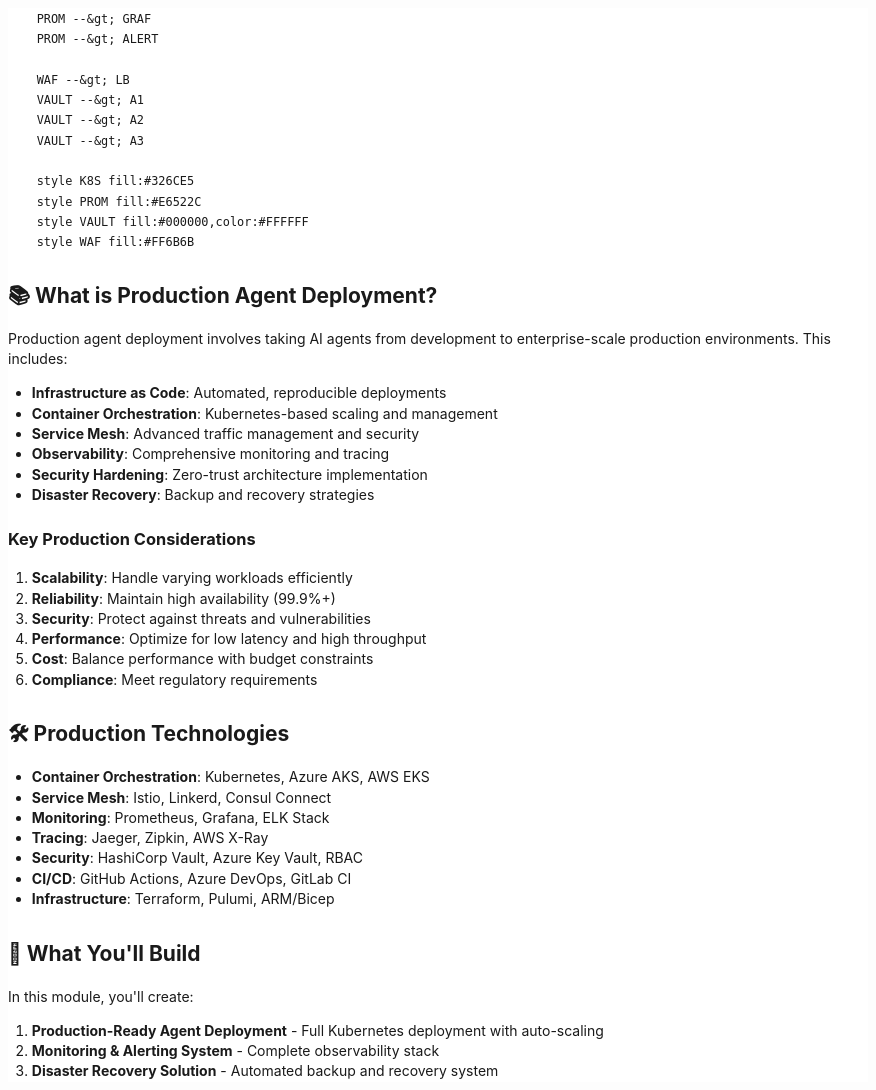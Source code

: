```mermaid
    PROM --&gt; GRAF
    PROM --&gt; ALERT
    
    WAF --&gt; LB
    VAULT --&gt; A1
    VAULT --&gt; A2
    VAULT --&gt; A3
    
    style K8S fill:#326CE5
    style PROM fill:#E6522C
    style VAULT fill:#000000,color:#FFFFFF
    style WAF fill:#FF6B6B
```

## 📚 What is Production Agent Deployment?

Production agent deployment involves taking AI agents from development to enterprise-scale production environments. This includes:

- **Infrastructure as Code**: Automated, reproducible deployments
- **Container Orchestration**: Kubernetes-based scaling and management
- **Service Mesh**: Advanced traffic management and security
- **Observability**: Comprehensive monitoring and tracing
- **Security Hardening**: Zero-trust architecture implementation
- **Disaster Recovery**: Backup and recovery strategies

### Key Production Considerations

1. **Scalability**: Handle varying workloads efficiently
2. **Reliability**: Maintain high availability (99.9%+)
3. **Security**: Protect against threats and vulnerabilities
4. **Performance**: Optimize for low latency and high throughput
5. **Cost**: Balance performance with budget constraints
6. **Compliance**: Meet regulatory requirements

## 🛠️ Production Technologies

- **Container Orchestration**: Kubernetes, Azure AKS, AWS EKS
- **Service Mesh**: Istio, Linkerd, Consul Connect
- **Monitoring**: Prometheus, Grafana, ELK Stack
- **Tracing**: Jaeger, Zipkin, AWS X-Ray
- **Security**: HashiCorp Vault, Azure Key Vault, RBAC
- **CI/CD**: GitHub Actions, Azure DevOps, GitLab CI
- **Infrastructure**: Terraform, Pulumi, ARM/Bicep

## 🚀 What You'll Build

In this module, you'll create:

1. **Production-Ready Agent Deployment** - Full Kubernetes deployment with auto-scaling
2. **Monitoring & Alerting System** - Complete observability stack
3. **Disaster Recovery Solution** - Automated backup and recovery system

